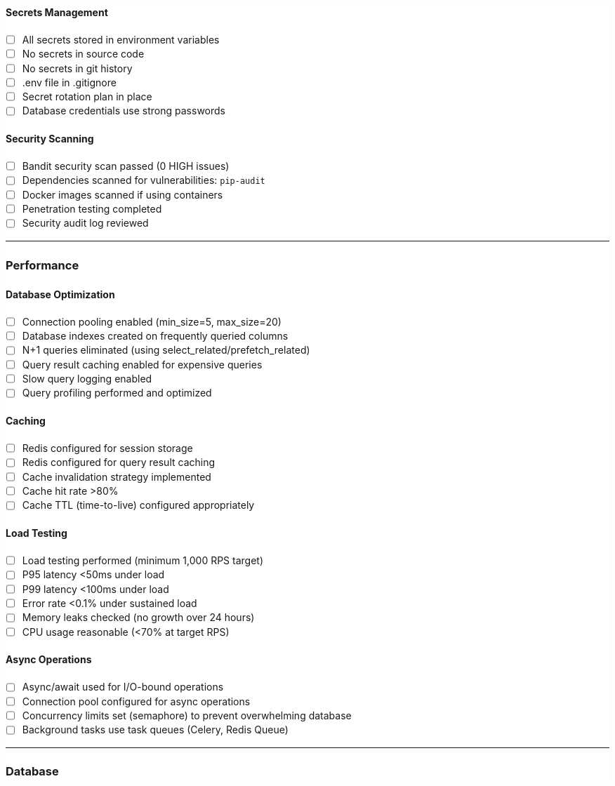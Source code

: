 #### Secrets Management
- [ ] All secrets stored in environment variables
- [ ] No secrets in source code
- [ ] No secrets in git history
- [ ] .env file in .gitignore
- [ ] Secret rotation plan in place
- [ ] Database credentials use strong passwords

#### Security Scanning
- [ ] Bandit security scan passed (0 HIGH issues)
- [ ] Dependencies scanned for vulnerabilities: `pip-audit`
- [ ] Docker images scanned if using containers
- [ ] Penetration testing completed
- [ ] Security audit log reviewed

---

### Performance

#### Database Optimization
- [ ] Connection pooling enabled (min_size=5, max_size=20)
- [ ] Database indexes created on frequently queried columns
- [ ] N+1 queries eliminated (using select_related/prefetch_related)
- [ ] Query result caching enabled for expensive queries
- [ ] Slow query logging enabled
- [ ] Query profiling performed and optimized

#### Caching
- [ ] Redis configured for session storage
- [ ] Redis configured for query result caching
- [ ] Cache invalidation strategy implemented
- [ ] Cache hit rate >80%
- [ ] Cache TTL (time-to-live) configured appropriately

#### Load Testing
- [ ] Load testing performed (minimum 1,000 RPS target)
- [ ] P95 latency <50ms under load
- [ ] P99 latency <100ms under load
- [ ] Error rate <0.1% under sustained load
- [ ] Memory leaks checked (no growth over 24 hours)
- [ ] CPU usage reasonable (<70% at target RPS)

#### Async Operations
- [ ] Async/await used for I/O-bound operations
- [ ] Connection pool configured for async operations
- [ ] Concurrency limits set (semaphore) to prevent overwhelming database
- [ ] Background tasks use task queues (Celery, Redis Queue)

---

### Database
